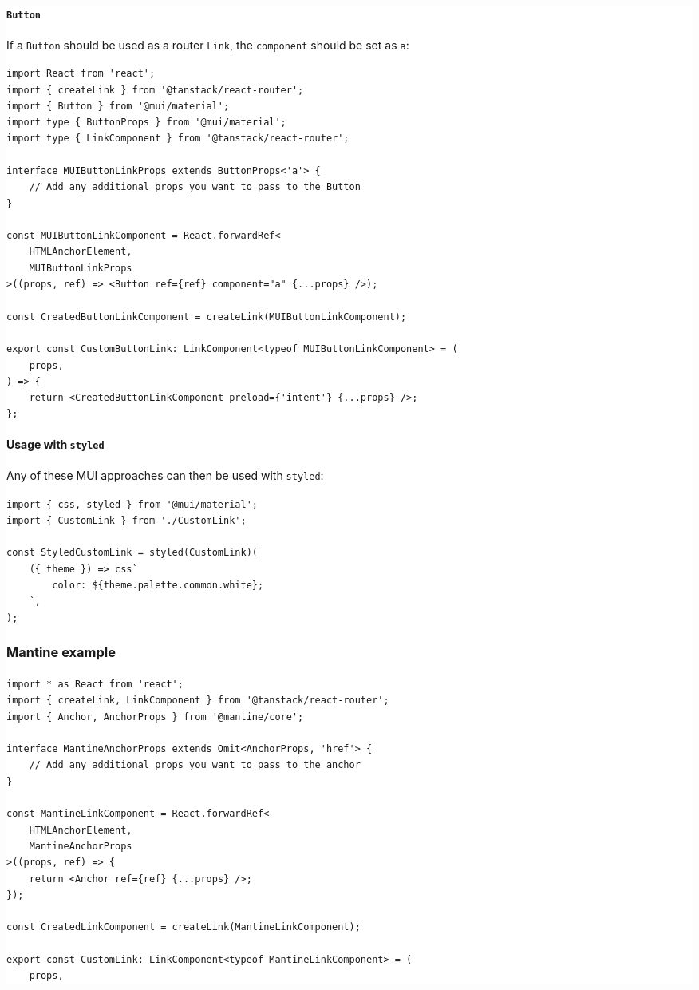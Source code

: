 #### `Button`

If a `Button` should be used as a router `Link`, the `component` should be set as `a`:

```tsx
import React from 'react';
import { createLink } from '@tanstack/react-router';
import { Button } from '@mui/material';
import type { ButtonProps } from '@mui/material';
import type { LinkComponent } from '@tanstack/react-router';

interface MUIButtonLinkProps extends ButtonProps<'a'> {
    // Add any additional props you want to pass to the Button
}

const MUIButtonLinkComponent = React.forwardRef<
    HTMLAnchorElement,
    MUIButtonLinkProps
>((props, ref) => <Button ref={ref} component="a" {...props} />);

const CreatedButtonLinkComponent = createLink(MUIButtonLinkComponent);

export const CustomButtonLink: LinkComponent<typeof MUIButtonLinkComponent> = (
    props,
) => {
    return <CreatedButtonLinkComponent preload={'intent'} {...props} />;
};
```

#### Usage with `styled`

Any of these MUI approaches can then be used with `styled`:

```tsx
import { css, styled } from '@mui/material';
import { CustomLink } from './CustomLink';

const StyledCustomLink = styled(CustomLink)(
    ({ theme }) => css`
        color: ${theme.palette.common.white};
    `,
);
```

### Mantine example

```tsx
import * as React from 'react';
import { createLink, LinkComponent } from '@tanstack/react-router';
import { Anchor, AnchorProps } from '@mantine/core';

interface MantineAnchorProps extends Omit<AnchorProps, 'href'> {
    // Add any additional props you want to pass to the anchor
}

const MantineLinkComponent = React.forwardRef<
    HTMLAnchorElement,
    MantineAnchorProps
>((props, ref) => {
    return <Anchor ref={ref} {...props} />;
});

const CreatedLinkComponent = createLink(MantineLinkComponent);

export const CustomLink: LinkComponent<typeof MantineLinkComponent> = (
    props,
```